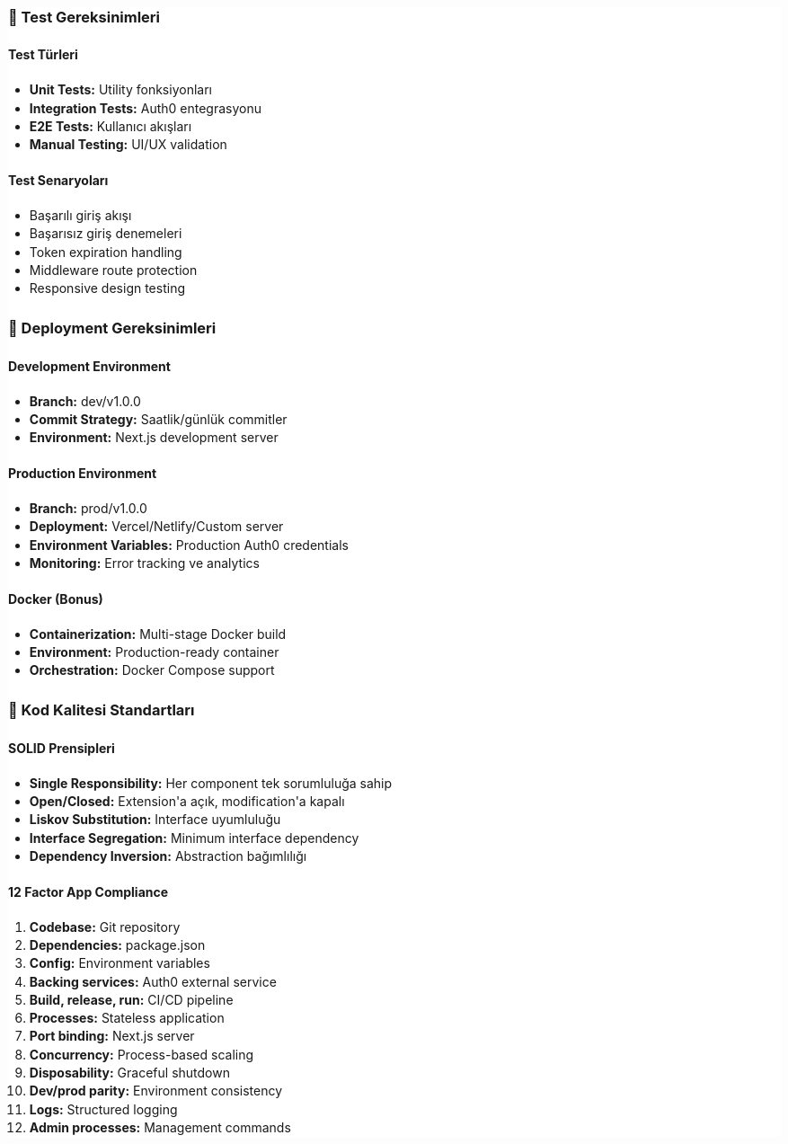 ### 🧪 Test Gereksinimleri

#### Test Türleri
- **Unit Tests:** Utility fonksiyonları
- **Integration Tests:** Auth0 entegrasyonu
- **E2E Tests:** Kullanıcı akışları
- **Manual Testing:** UI/UX validation

#### Test Senaryoları
- Başarılı giriş akışı
- Başarısız giriş denemeleri
- Token expiration handling
- Middleware route protection
- Responsive design testing

### 🚀 Deployment Gereksinimleri

#### Development Environment
- **Branch:** dev/v1.0.0
- **Commit Strategy:** Saatlik/günlük commitler
- **Environment:** Next.js development server

#### Production Environment
- **Branch:** prod/v1.0.0
- **Deployment:** Vercel/Netlify/Custom server
- **Environment Variables:** Production Auth0 credentials
- **Monitoring:** Error tracking ve analytics

#### Docker (Bonus)
- **Containerization:** Multi-stage Docker build
- **Environment:** Production-ready container
- **Orchestration:** Docker Compose support

### 📏 Kod Kalitesi Standartları

#### SOLID Prensipleri
- **Single Responsibility:** Her component tek sorumluluğa sahip
- **Open/Closed:** Extension'a açık, modification'a kapalı
- **Liskov Substitution:** Interface uyumluluğu
- **Interface Segregation:** Minimum interface dependency
- **Dependency Inversion:** Abstraction bağımlılığı

#### 12 Factor App Compliance
1. **Codebase:** Git repository
2. **Dependencies:** package.json
3. **Config:** Environment variables
4. **Backing services:** Auth0 external service
5. **Build, release, run:** CI/CD pipeline
6. **Processes:** Stateless application
7. **Port binding:** Next.js server
8. **Concurrency:** Process-based scaling
9. **Disposability:** Graceful shutdown
10. **Dev/prod parity:** Environment consistency
11. **Logs:** Structured logging
12. **Admin processes:** Management commands
